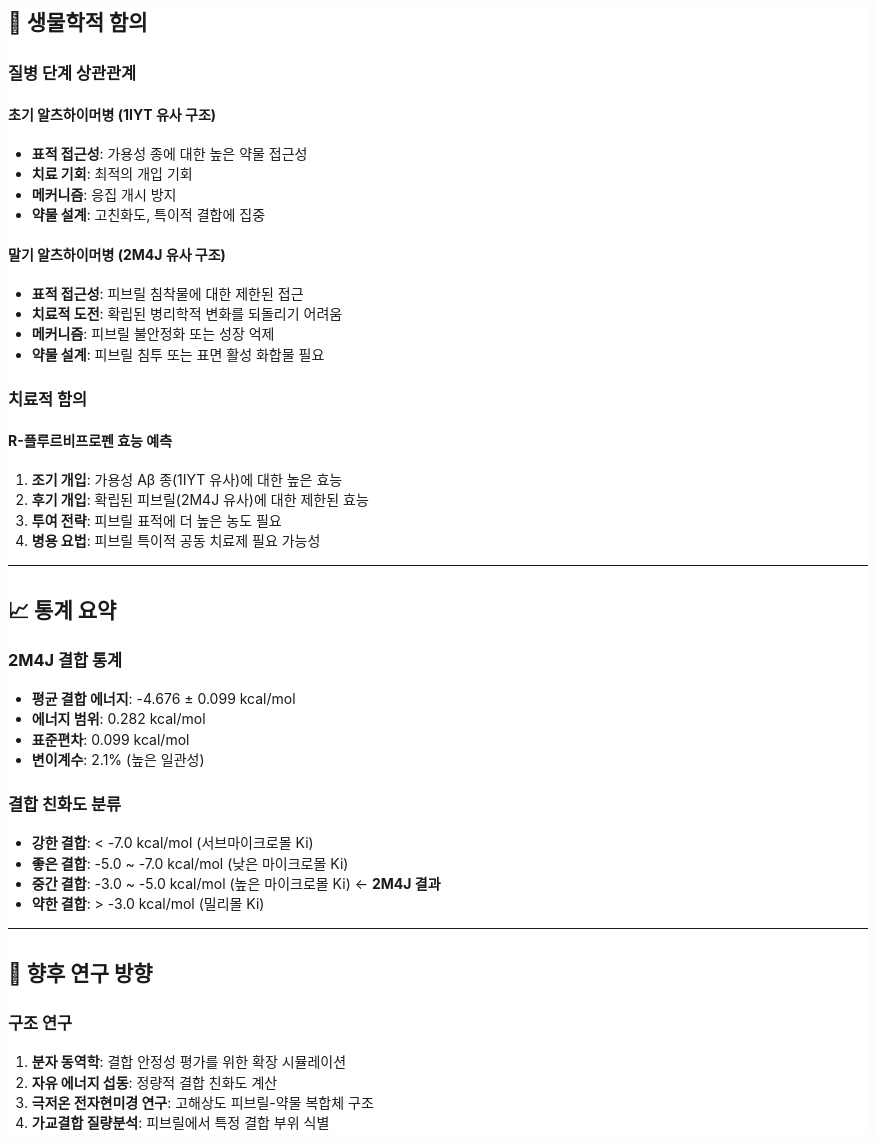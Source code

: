 ## 🎯 생물학적 함의

### 질병 단계 상관관계

#### 초기 알츠하이머병 (1IYT 유사 구조)
- **표적 접근성**: 가용성 종에 대한 높은 약물 접근성
- **치료 기회**: 최적의 개입 기회
- **메커니즘**: 응집 개시 방지
- **약물 설계**: 고친화도, 특이적 결합에 집중

#### 말기 알츠하이머병 (2M4J 유사 구조)
- **표적 접근성**: 피브릴 침착물에 대한 제한된 접근
- **치료적 도전**: 확립된 병리학적 변화를 되돌리기 어려움
- **메커니즘**: 피브릴 불안정화 또는 성장 억제
- **약물 설계**: 피브릴 침투 또는 표면 활성 화합물 필요

### 치료적 함의

#### R-플루르비프로펜 효능 예측
1. **조기 개입**: 가용성 Aβ 종(1IYT 유사)에 대한 높은 효능
2. **후기 개입**: 확립된 피브릴(2M4J 유사)에 대한 제한된 효능
3. **투여 전략**: 피브릴 표적에 더 높은 농도 필요
4. **병용 요법**: 피브릴 특이적 공동 치료제 필요 가능성

---

## 📈 통계 요약

### 2M4J 결합 통계
- **평균 결합 에너지**: -4.676 ± 0.099 kcal/mol
- **에너지 범위**: 0.282 kcal/mol
- **표준편차**: 0.099 kcal/mol
- **변이계수**: 2.1% (높은 일관성)

### 결합 친화도 분류
- **강한 결합**: < -7.0 kcal/mol (서브마이크로몰 Ki)
- **좋은 결합**: -5.0 ~ -7.0 kcal/mol (낮은 마이크로몰 Ki)
- **중간 결합**: -3.0 ~ -5.0 kcal/mol (높은 마이크로몰 Ki) ← **2M4J 결과**
- **약한 결합**: > -3.0 kcal/mol (밀리몰 Ki)

---

## 🔮 향후 연구 방향

### 구조 연구
1. **분자 동역학**: 결합 안정성 평가를 위한 확장 시뮬레이션
2. **자유 에너지 섭동**: 정량적 결합 친화도 계산
3. **극저온 전자현미경 연구**: 고해상도 피브릴-약물 복합체 구조
4. **가교결합 질량분석**: 피브릴에서 특정 결합 부위 식별

